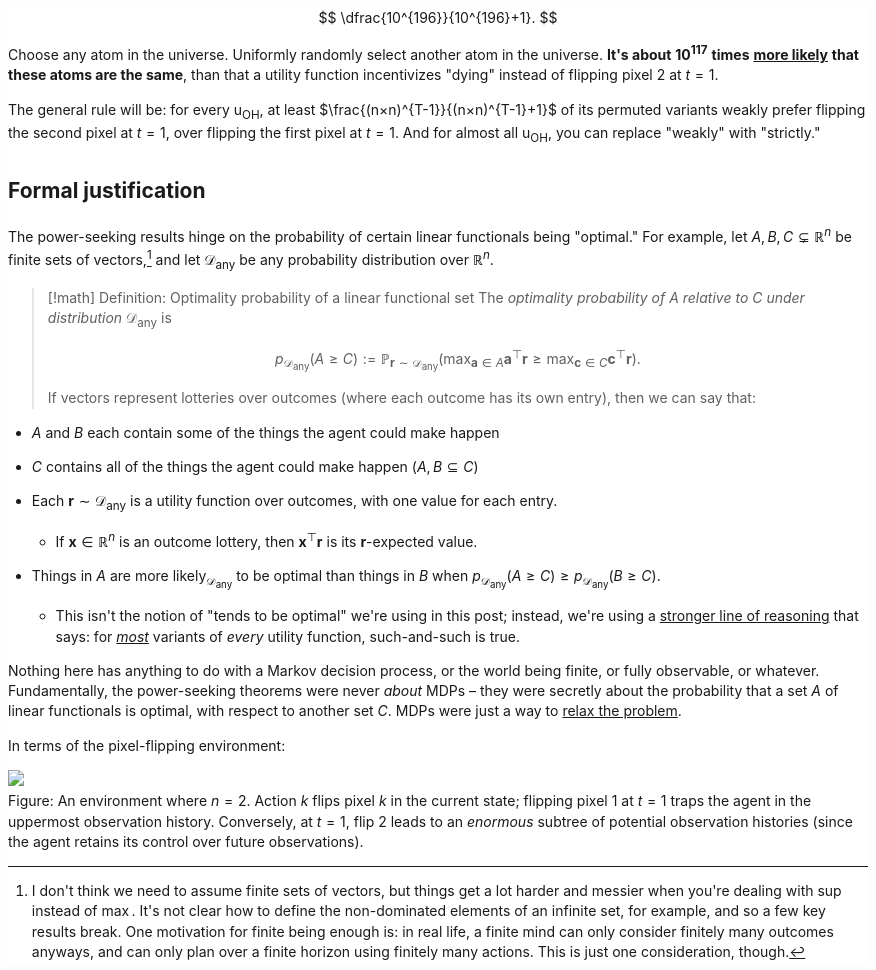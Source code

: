 $$
\dfrac{10^{196}}{10^{196}+1}.
$$

Choose any atom in the universe. Uniformly randomly select another atom in the universe. **It's about** $\mathbf{10^{117}}$ **times** [**more likely**](https://www.wolframalpha.com/input/?i=%28number+of+atoms+in+the+universe%29+%2F+%28100×100%29%5E49) **that these atoms are the same**, than that a utility function incentivizes "dying" instead of flipping pixel 2 at $t=1$.

The general rule will be: for every u<sub>OH</sub>, at least $\frac{(n×n)^{T-1}}{(n×n)^{T-1}+1}$ of its permuted variants weakly prefer flipping the second pixel at $t=1$, over flipping the first pixel at $t=1$. And for almost all u<sub>OH</sub>, you can replace "weakly" with "strictly."

## Formal justification

The power-seeking results hinge on the probability of certain linear functionals being "optimal." For example, let $A,B,C\subsetneq \mathbb{R}^n$ be finite sets of vectors,[^finite] and let $\mathcal{D}_\text{any}$ be any probability distribution over $\mathbb{R}^n$.

> [!math] Definition: Optimality probability of a linear functional set
> The _optimality probability of_ $A$ _relative to_ $C$ _under distribution_ $\mathcal{D}_\text{any}$ is
>
> $$
> p_{\mathcal{D}_\text{any}}(A\geq C):= \mathbb{P}_{\mathbf{r}\sim \mathcal{D}_\text{any}}\left(\max_{\mathbf{a}\in A} \mathbf{a}^\top \mathbf{r} \geq \max_{\mathbf{c}\in C} \mathbf{c}^\top \mathbf{r} \right).
> $$
>
> If vectors represent lotteries over outcomes (where each outcome has its own entry), then we can say that:

- $A$ and $B$ each contain some of the things the agent could make happen
- $C$ contains all of the things the agent could make happen ($A,B\subseteq C$)
- Each $\mathbf{r}\sim \mathcal{D}_\text{any}$ is a utility function over outcomes, with one value for each entry.

  - If $\mathbf{x}\in\mathbb{R}^n$ is an outcome lottery, then $\mathbf{x}^\top \mathbf{r}$ is its $\mathbf{r}$-expected value.

- Things in $A$ are more likely$_{\mathcal{D}_\text{any}}$ to be optimal than things in $B$ when $p_{\mathcal{D}_\text{any}}\left(A\geq C\right)\geq p_{\mathcal{D}_\text{any}}(B\geq C)$.
  - This isn't the notion of "tends to be optimal" we're using in this post; instead, we're using a [stronger line of reasoning](/environmental-structure-can-cause-instrumental-convergence) that says: for [_most_](/quantitative-strength-of-instrumental-convergence) variants of _every_ utility function, such-and-such is true.

Nothing here has anything to do with a Markov decision process, or the world being finite, or fully observable, or whatever. Fundamentally, the power-seeking theorems were never _about_ MDPs – they were secretly about the probability that a set $A$ of linear functionals is optimal, with respect to another set $C$. MDPs were just a way to [relax the problem](/problem-relaxation-as-a-tactic).

In terms of the pixel-flipping environment:

![](https://assets.turntrout.com/static/images/posts/pj6upwwpk7e3qbccqeyf.avif)
<br/>Figure: An environment where $n=2$. Action _k_ flips pixel _k_ in the current state; flipping pixel 1 at $t=1$ traps the agent in the uppermost observation history. Conversely, at $t=1$, flip 2 leads to an _enormous_ subtree of potential observation histories (since the agent retains its control over future observations).


[^finite]: I don't think we need to assume finite sets of vectors, but things get a lot harder and messier when you're dealing with $\sup$ instead of $\max$. It's not clear how to define the non-dominated elements of an infinite set, for example, and so a few key results break. One motivation for finite being enough is: in real life, a finite mind can only consider finitely many outcomes anyways, and can only plan over a finite horizon using finitely many actions. This is just one consideration, though.
[^environment]: For simplicity, I just consider environments which are joint probability distributions over actions and observation. This is much simpler than the [lower](https://arxiv.org/pdf/1510.05572.pdf#subsection.2.5) [semicomputable chronological conditional semimeasures used in the AIXI literature](https://arxiv.org/pdf/1510.05572.pdf#subsection.2.5), but it suffices for our purposes, and the theory could be extended to LSCCCSs if someone wanted to.